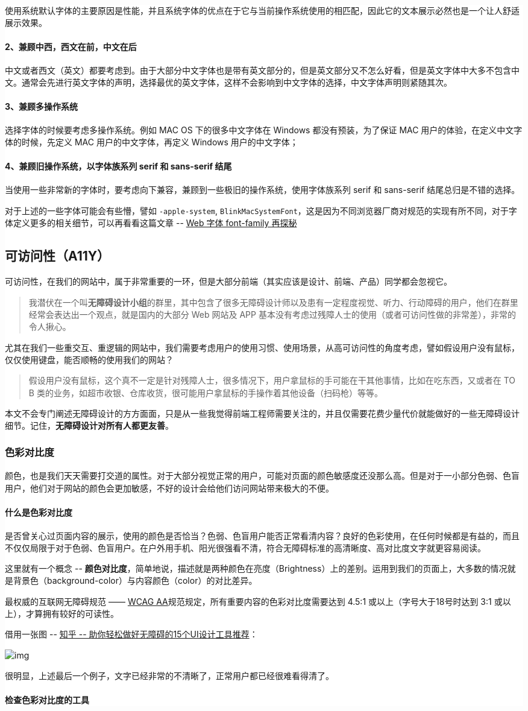 使用系统默认字体的主要原因是性能，并且系统字体的优点在于它与当前操作系统使用的相匹配，因此它的文本展示必然也是一个让人舒适展示效果。

#### 2、兼顾中西，西文在前，中文在后

中文或者西文（英文）都要考虑到。由于大部分中文字体也是带有英文部分的，但是英文部分又不怎么好看，但是英文字体中大多不包含中文。通常会先进行英文字体的声明，选择最优的英文字体，这样不会影响到中文字体的选择，中文字体声明则紧随其次。

#### 3、兼顾多操作系统

选择字体的时候要考虑多操作系统。例如 MAC OS 下的很多中文字体在 Windows 都没有预装，为了保证 MAC 用户的体验，在定义中文字体的时候，先定义 MAC 用户的中文字体，再定义 Windows 用户的中文字体；

#### 4、兼顾旧操作系统，以字体族系列 serif 和 sans-serif 结尾

当使用一些非常新的字体时，要考虑向下兼容，兼顾到一些极旧的操作系统，使用字体族系列 serif 和 sans-serif 结尾总归是不错的选择。

对于上述的一些字体可能会有些懵，譬如 `-apple-system`, `BlinkMacSystemFont`，这是因为不同浏览器厂商对规范的实现有所不同，对于字体定义更多的相关细节，可以再看看这篇文章 -- [Web 字体 font-family 再探秘](https://github.com/chokcoco/iCSS/issues/69)

## 可访问性（A11Y）

可访问性，在我们的网站中，属于非常重要的一环，但是大部分前端（其实应该是设计、前端、产品）同学都会忽视它。

> 我潜伏在一个叫**无障碍设计小组**的群里，其中包含了很多无障碍设计师以及患有一定程度视觉、听力、行动障碍的用户，他们在群里经常会表达出一个观点，就是国内的大部分 Web 网站及 APP 基本没有考虑过残障人士的使用（或者可访问性做的非常差），非常的令人揪心。

尤其在我们一些重交互、重逻辑的网站中，我们需要考虑用户的使用习惯、使用场景，从高可访问性的角度考虑，譬如假设用户没有鼠标，仅仅使用键盘，能否顺畅的使用我们的网站？

> 假设用户没有鼠标，这个真不一定是针对残障人士，很多情况下，用户拿鼠标的手可能在干其他事情，比如在吃东西，又或者在 TO B 类的业务，如超市收银、仓库收货，很可能用户拿鼠标的手操作着其他设备（扫码枪）等等。

本文不会专门阐述无障碍设计的方方面面，只是从一些我觉得前端工程师需要关注的，并且仅需要花费少量代价就能做好的一些无障碍设计细节。记住，**无障碍设计对所有人都更友善**。

### 色彩对比度

颜色，也是我们天天需要打交道的属性。对于大部分视觉正常的用户，可能对页面的颜色敏感度还没那么高。但是对于一小部分色弱、色盲用户，他们对于网站的颜色会更加敏感，不好的设计会给他们访问网站带来极大的不便。

#### 什么是色彩对比度

是否曾关心过页面内容的展示，使用的颜色是否恰当？色弱、色盲用户能否正常看清内容？良好的色彩使用，在任何时候都是有益的，而且不仅仅局限于对于色弱、色盲用户。在户外用手机、阳光很强看不清，符合无障碍标准的高清晰度、高对比度文字就更容易阅读。

这里就有一个概念 -- **颜色对比度**，简单地说，描述就是两种颜色在亮度（Brightness）上的差别。运用到我们的页面上，大多数的情况就是背景色（background-color）与内容颜色（color）的对比差异。

最权威的互联网无障碍规范 —— [WCAG AA](https://www.w3.org/Translations/WCAG21-zh/)规范规定，所有重要内容的色彩对比度需要达到 4.5:1 或以上（字号大于18号时达到 3:1 或以上），才算拥有较好的可读性。

借用一张图 -- [知乎 -- 助你轻松做好无障碍的15个UI设计工具推荐](https://zhuanlan.zhihu.com/p/349761993)：

![img](media/H5使用小技巧002/f86c3e1740e047df9848c93a9d02f868~tplv-k3u1fbpfcp-zoom-1.image)

很明显，上述最后一个例子，文字已经非常的不清晰了，正常用户都已经很难看得清了。

#### 检查色彩对比度的工具
